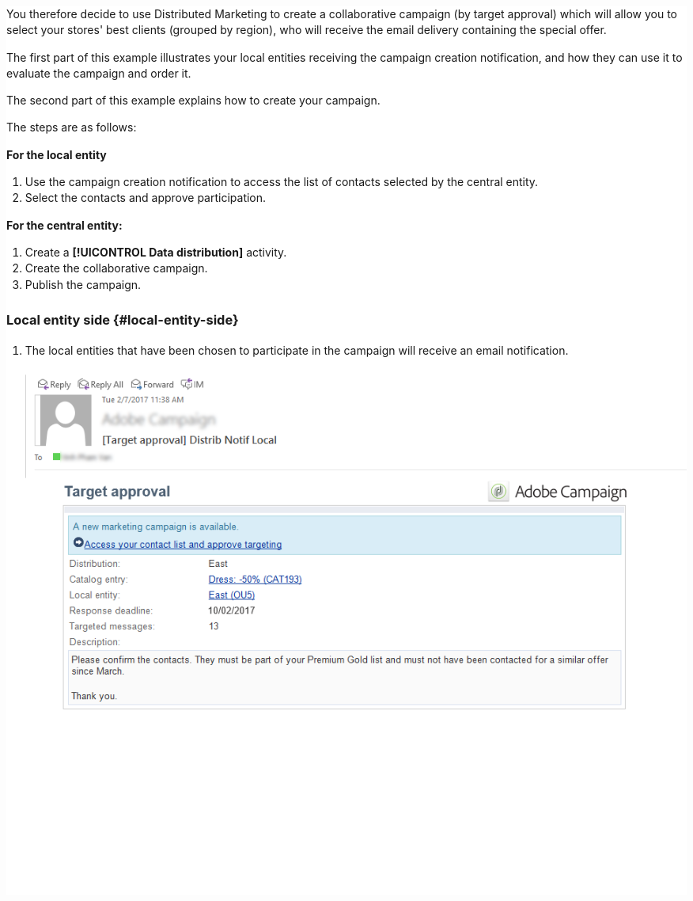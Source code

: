You therefore decide to use Distributed Marketing to create a collaborative campaign (by target approval) which will allow you to select your stores' best clients (grouped by region), who will receive the email delivery containing the special offer.

The first part of this example illustrates your local entities receiving the campaign creation notification, and how they can use it to evaluate the campaign and order it.

The second part of this example explains how to create your campaign.

The steps are as follows:

**For the local entity**

1. Use the campaign creation notification to access the list of contacts selected by the central entity.
1. Select the contacts and approve participation.

**For the central entity:**

1. Create a **[!UICONTROL Data distribution]** activity.
1. Create the collaborative campaign.
1. Publish the campaign.

### Local entity side {#local-entity-side}

1. The local entities that have been chosen to participate in the campaign will receive an email notification.

   ![](assets/mkg_dist_use_case_target_valid8.png)
